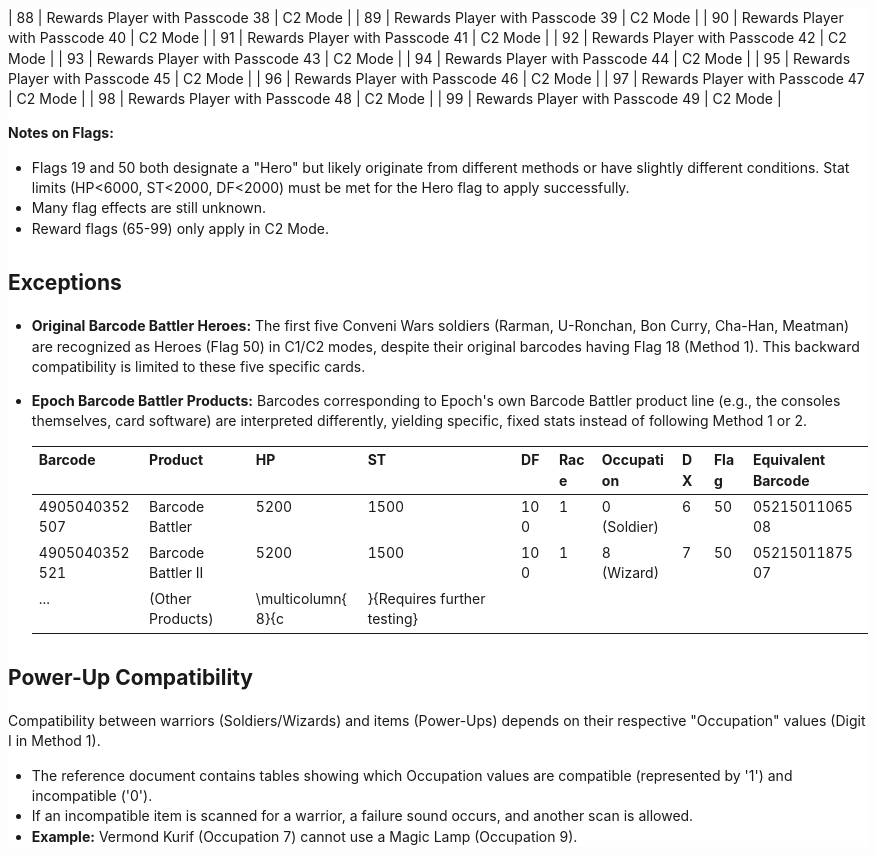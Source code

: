 | 88  | Rewards Player with Passcode 38 | C2 Mode                                                            |
| 89  | Rewards Player with Passcode 39 | C2 Mode                                                            |
| 90  | Rewards Player with Passcode 40 | C2 Mode                                                            |
| 91  | Rewards Player with Passcode 41 | C2 Mode                                                            |
| 92  | Rewards Player with Passcode 42 | C2 Mode                                                            |
| 93  | Rewards Player with Passcode 43 | C2 Mode                                                            |
| 94  | Rewards Player with Passcode 44 | C2 Mode                                                            |
| 95  | Rewards Player with Passcode 45 | C2 Mode                                                            |
| 96  | Rewards Player with Passcode 46 | C2 Mode                                                            |
| 97  | Rewards Player with Passcode 47 | C2 Mode                                                            |
| 98  | Rewards Player with Passcode 48 | C2 Mode                                                            |
| 99  | Rewards Player with Passcode 49 | C2 Mode                                                            |

**Notes on Flags:**
*   Flags 19 and 50 both designate a "Hero" but likely originate from different methods or have slightly different conditions. Stat limits (HP<6000, ST<2000, DF<2000) must be met for the Hero flag to apply successfully.
*   Many flag effects are still unknown.
*   Reward flags (65-99) only apply in C2 Mode.

## Exceptions

*   **Original Barcode Battler Heroes:** The first five Conveni Wars soldiers (Rarman, U-Ronchan, Bon Curry, Cha-Han, Meatman) are recognized as Heroes (Flag 50) in C1/C2 modes, despite their original barcodes having Flag 18 (Method 1). This backward compatibility is limited to these five specific cards.
*   **Epoch Barcode Battler Products:** Barcodes corresponding to Epoch's own Barcode Battler product line (e.g., the consoles themselves, card software) are interpreted differently, yielding specific, fixed stats instead of following Method 1 or 2.

    | Barcode       | Product            | HP   | ST   | DF  | Race | Occupation | DX | Flag | Equivalent Barcode |
    | ------------- | ------------------ | ---- | ---- | --- | ---- | ---------- | -- | ---- | ------------------ |
    | 4905040352507 | Barcode Battler    | 5200 | 1500 | 100 | 1    | 0 (Soldier)| 6  | 50   | 0521501106508      |
    | 4905040352521 | Barcode Battler II | 5200 | 1500 | 100 | 1    | 8 (Wizard) | 7  | 50   | 0521501187507      |
    | ...           | (Other Products)   | \multicolumn{8}{c|}{Requires further testing} |

## Power-Up Compatibility

Compatibility between warriors (Soldiers/Wizards) and items (Power-Ups) depends on their respective "Occupation" values (Digit I in Method 1).

*   The reference document contains tables showing which Occupation values are compatible (represented by '1') and incompatible ('0').
*   If an incompatible item is scanned for a warrior, a failure sound occurs, and another scan is allowed.
*   **Example:** Vermond Kurif (Occupation 7) cannot use a Magic Lamp (Occupation 9).
